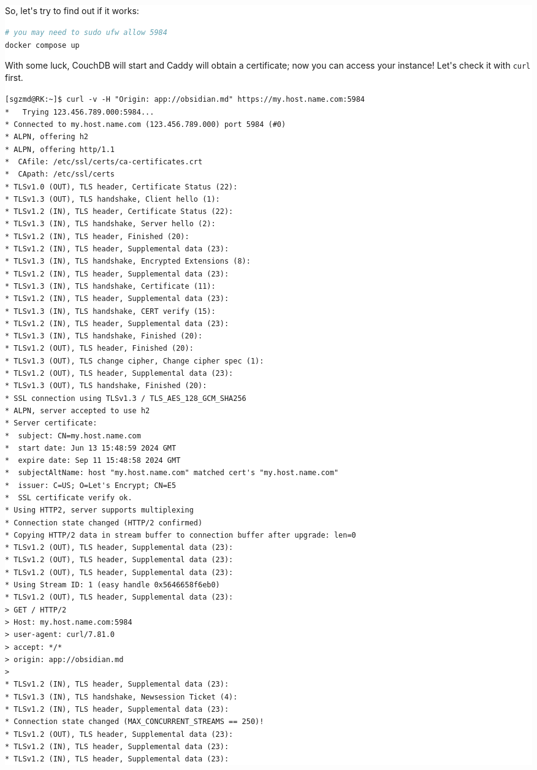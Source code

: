 So, let's try to find out if it works:

```bash
# you may need to sudo ufw allow 5984 
docker compose up
```

With some luck, CouchDB will start and Caddy will obtain a certificate; now you can access your instance! Let's check it with `curl` first.

```shell
[sgzmd@RK:~]$ curl -v -H "Origin: app://obsidian.md" https://my.host.name.com:5984
*   Trying 123.456.789.000:5984...
* Connected to my.host.name.com (123.456.789.000) port 5984 (#0)
* ALPN, offering h2
* ALPN, offering http/1.1
*  CAfile: /etc/ssl/certs/ca-certificates.crt
*  CApath: /etc/ssl/certs
* TLSv1.0 (OUT), TLS header, Certificate Status (22):
* TLSv1.3 (OUT), TLS handshake, Client hello (1):
* TLSv1.2 (IN), TLS header, Certificate Status (22):
* TLSv1.3 (IN), TLS handshake, Server hello (2):
* TLSv1.2 (IN), TLS header, Finished (20):
* TLSv1.2 (IN), TLS header, Supplemental data (23):
* TLSv1.3 (IN), TLS handshake, Encrypted Extensions (8):
* TLSv1.2 (IN), TLS header, Supplemental data (23):
* TLSv1.3 (IN), TLS handshake, Certificate (11):
* TLSv1.2 (IN), TLS header, Supplemental data (23):
* TLSv1.3 (IN), TLS handshake, CERT verify (15):
* TLSv1.2 (IN), TLS header, Supplemental data (23):
* TLSv1.3 (IN), TLS handshake, Finished (20):
* TLSv1.2 (OUT), TLS header, Finished (20):
* TLSv1.3 (OUT), TLS change cipher, Change cipher spec (1):
* TLSv1.2 (OUT), TLS header, Supplemental data (23):
* TLSv1.3 (OUT), TLS handshake, Finished (20):
* SSL connection using TLSv1.3 / TLS_AES_128_GCM_SHA256
* ALPN, server accepted to use h2
* Server certificate:
*  subject: CN=my.host.name.com
*  start date: Jun 13 15:48:59 2024 GMT
*  expire date: Sep 11 15:48:58 2024 GMT
*  subjectAltName: host "my.host.name.com" matched cert's "my.host.name.com"
*  issuer: C=US; O=Let's Encrypt; CN=E5
*  SSL certificate verify ok.
* Using HTTP2, server supports multiplexing
* Connection state changed (HTTP/2 confirmed)
* Copying HTTP/2 data in stream buffer to connection buffer after upgrade: len=0
* TLSv1.2 (OUT), TLS header, Supplemental data (23):
* TLSv1.2 (OUT), TLS header, Supplemental data (23):
* TLSv1.2 (OUT), TLS header, Supplemental data (23):
* Using Stream ID: 1 (easy handle 0x5646658f6eb0)
* TLSv1.2 (OUT), TLS header, Supplemental data (23):
> GET / HTTP/2
> Host: my.host.name.com:5984
> user-agent: curl/7.81.0
> accept: */*
> origin: app://obsidian.md
>
* TLSv1.2 (IN), TLS header, Supplemental data (23):
* TLSv1.3 (IN), TLS handshake, Newsession Ticket (4):
* TLSv1.2 (IN), TLS header, Supplemental data (23):
* Connection state changed (MAX_CONCURRENT_STREAMS == 250)!
* TLSv1.2 (OUT), TLS header, Supplemental data (23):
* TLSv1.2 (IN), TLS header, Supplemental data (23):
* TLSv1.2 (IN), TLS header, Supplemental data (23):
```